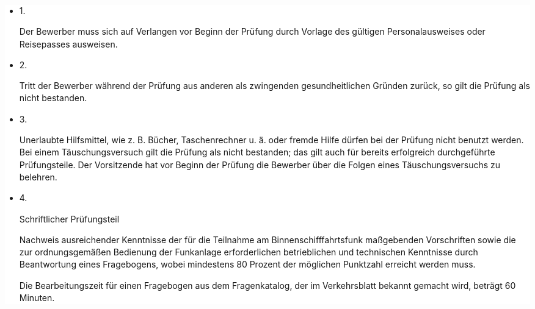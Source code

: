 </div>

<div class="jurAbsatz">

  - 1\.
    
    <div style="">
    
    Der Bewerber muss sich auf Verlangen vor Beginn der Prüfung durch
    Vorlage des gültigen Personalausweises oder Reisepasses ausweisen.
    
    </div>

  - 2\.
    
    <div style="">
    
    Tritt der Bewerber während der Prüfung aus anderen als zwingenden
    gesundheitlichen Gründen zurück, so gilt die Prüfung als nicht
    bestanden.
    
    </div>

  - 3\.
    
    <div style="">
    
    Unerlaubte Hilfsmittel, wie z. B. Bücher, Taschenrechner u. ä. oder
    fremde Hilfe dürfen bei der Prüfung nicht benutzt werden. Bei einem
    Täuschungsversuch gilt die Prüfung als nicht bestanden; das gilt
    auch für bereits erfolgreich durchgeführte Prüfungsteile. Der
    Vorsitzende hat vor Beginn der Prüfung die Bewerber über die Folgen
    eines Täuschungsversuchs zu belehren.
    
    </div>

  - 4\.
    
    <div style="">
    
    Schriftlicher Prüfungsteil
    
    </div>
    
    <div style="">
    
    Nachweis ausreichender Kenntnisse der für die Teilnahme am
    Binnenschifffahrtsfunk maßgebenden Vorschriften sowie die zur
    ordnungsgemäßen Bedienung der Funkanlage erforderlichen
    betrieblichen und technischen Kenntnisse durch Beantwortung eines
    Fragebogens, wobei mindestens 80 Prozent der möglichen Punktzahl
    erreicht werden muss.
    
    </div>
    
    <div style="">
    
    Die Bearbeitungszeit für einen Fragebogen aus dem Fragenkatalog, der
    im Verkehrsblatt bekannt gemacht wird, beträgt 60 Minuten.
    
    </div>
